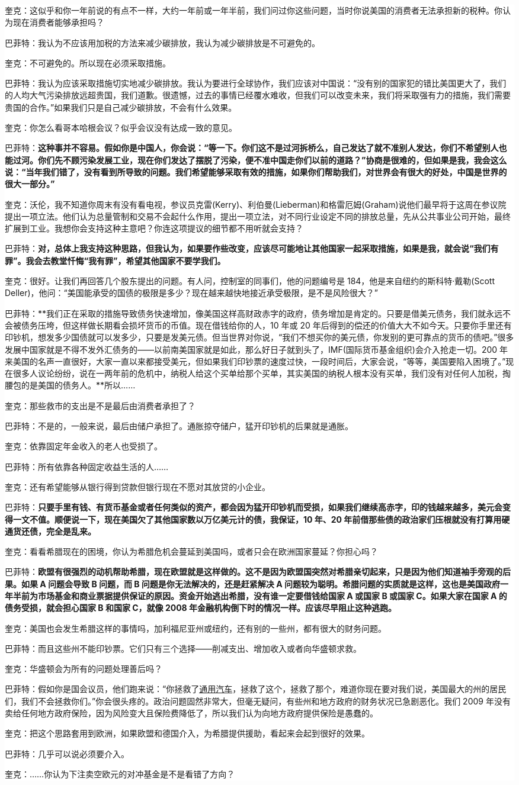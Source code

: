 奎克：这似乎和你一年前说的有点不一样，大约一年前或一年半前，我们问过你这些问题，当时你说美国的消费者无法承担新的税种。你认为现在消费者能够承担吗？

巴菲特：我认为不应该用加税的方法来减少碳排放，我认为减少碳排放是不可避免的。

奎克：不可避免的。所以现在必须采取措施。

巴菲特：我认为应该采取措施切实地减少碳排放。我认为要进行全球协作，我们应该对中国说：“没有别的国家犯的错比美国更大了，我们的人均大气污染排放远超贵国，我们道歉。很遗憾，过去的事情已经覆水难收，但我们可以改变未来，我们将采取强有力的措施，我们需要贵国的合作。”如果我们只是自己减少碳排放，不会有什么效果。

奎克：你怎么看哥本哈根会议？似乎会议没有达成一致的意见。

巴菲特：**这种事并不容易。假如你是中国人，你会说：“等一下。你们这不是过河拆桥么，自己发达了就不准别人发达，你们不希望别人也能过河。你们先不顾污染发展工业，现在你们发达了摆脱了污染，便不准中国走你们以前的道路？”协商是很难的，但如果是我，我会这么说：“当年我们错了，没有看到所导致的问题。我们希望能够采取有效的措施，如果你们帮助我们，对世界会有很大的好处，中国是世界的很大一部分。”**

奎克：沃伦，我不知道你周末有没有看电视，参议员克雷(Kerry)、利伯曼(Lieberman)和格雷厄姆(Graham)说他们最早将于这周在参议院提出一项立法。他们认为总量管制和交易不会起什么作用，提出一项立法，对不同行业设定不同的排放总量，先从公共事业公司开始，最终扩展到工业。我想你会支持这种主意吧？你连这项提议的细节都不用听就会支持？

巴菲特：**对，总体上我支持这种思路，但我认为，如果要作些改变，应该尽可能地让其他国家一起采取措施，如果是我，就会说“我们有罪”。我会去教堂忏悔“我有罪”，希望其他国家不要学我们。**

奎克：很好。让我们再回答几个股东提出的问题。有人问，控制室的同事们，他的问题编号是 184，他是来自纽约的斯科特·戴勒(Scott Deller)，他问：“美国能承受的国债的极限是多少？现在越来越快地接近承受极限，是不是风险很大？”

巴菲特：**我们正在采取的措施导致债务快速增加，像美国这样高财政赤字的政府，债务增加是肯定的。只要是借美元债务，我们就永远不会被债务压垮，但这样做长期看会损坏货币的币值。现在借钱给你的人，10 年或 20 年后得到的偿还的价值大大不如今天。只要你手里还有印钞机，想发多少国债就可以发多少，只要是发美元债。但当世界对你说，“我们不想买你的美元债，你发别的更可靠点的货币的债吧。”很多发展中国家就是不得不发外汇债务的——以前南美国家就是如此，那么好日子就到头了，IMF(国际货币基金组织)会介入抢走一切。200 年来美国的名声一直很好，大家一直以来都接受美元，但如果我们印钞票的速度过快，一段时间后，大家会说，“等等，美国要陷入困境了。”现在很多人议论纷纷，说在一两年前的危机中，纳税人给这个买单给那个买单，其实美国的纳税人根本没有买单，我们没有对任何人加税，掏腰包的是美国的债务人。**所以……

奎克：那些救市的支出是不是最后由消费者承担了？

巴菲特：不是的，一般来说，最后由储户承担了。通胀掠夺储户，猛开印钞机的后果就是通胀。

奎克：依靠固定年金收入的老人也受损了。

巴菲特：所有依靠各种固定收益生活的人……

奎克：还有希望能够从银行得到贷款但银行现在不愿对其放贷的小企业。

巴菲特：**只要手里有钱、有货币基金或者任何类似的资产，都会因为猛开印钞机而受损，如果我们继续高赤字，印的钱越来越多，美元会变得一文不值。顺便说一下，现在美国欠了其他国家数以万亿美元计的债，我保证，10 年、20 年前借那些债的政治家们压根就没有打算用硬通货还债，完全是乱来。**

奎克：看看希腊现在的困境，你认为希腊危机会蔓延到美国吗，或者只会在欧洲国家蔓延？你担心吗？

巴菲特：**欧盟有很强烈的动机帮助希腊，现在欧盟就是这样做的。这不是因为欧盟国突然对希腊亲切起来，只是因为他们知道袖手旁观的后果。如果 A 问题会导致 B 问题，而 B 问题是你无法解决的，还是赶紧解决 A 问题较为聪明。希腊问题的实质就是这样，这也是美国政府一年半前为市场基金和商业票据提供保证的原因。资金开始逃出希腊，没有谁一定要借钱给国家 A 或国家 B 或国家 C。如果大家在国家 A 的债务受损，就会担心国家 B 和国家 C，就像 2008 年金融机构倒下时的情况一样。应该尽早阻止这种逃跑。**

奎克：美国也会发生希腊这样的事情吗，加利福尼亚州或纽约，还有别的一些州，都有很大的财务问题。

巴菲特：而且这些州不能印钞票。它们只有三个选择——削减支出、增加收入或者向华盛顿求救。

奎克：华盛顿会为所有的问题处理善后吗？

巴菲特：假如你是国会议员，他们跑来说：“你拯救了[通用汽车](https://xueqiu.com/S/GM?from=status_stock_match)，拯救了这个，拯救了那个，难道你现在要对我们说，美国最大的州的居民们，我们不会拯救你们。”你会很头疼的。政治问题固然非常大，但毫无疑问，有些州和地方政府的财务状况已急剧恶化。我们 2009 年没有卖给任何地方政府保险，因为风险变大且保险费降低了，所以我们认为向地方政府提供保险是愚蠢的。

奎克：把这个思路套用到欧洲，如果欧盟和德国介入，为希腊提供援助，看起来会起到很好的效果。

巴菲特：几乎可以说必须要介入。

奎克：……你认为下注卖空欧元的对冲基金是不是看错了方向？
